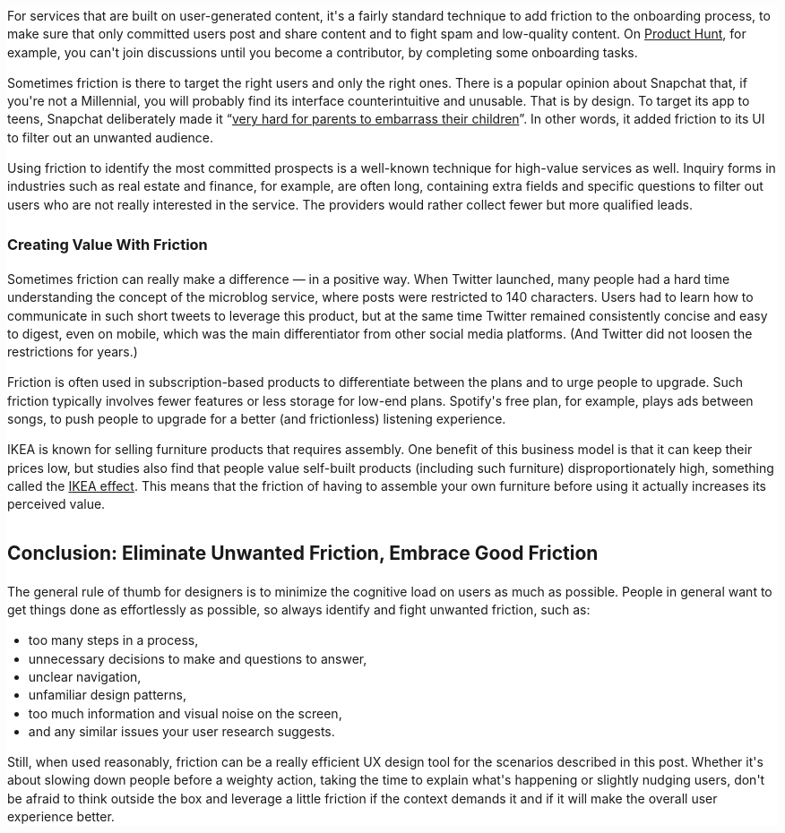 For services that are built on user-generated content, it's a fairly standard technique to add friction to the onboarding process, to make sure that only committed users post and share content and to fight spam and low-quality content. On [Product Hunt](https://www.producthunt.com/), for example, you can't join discussions until you become a contributor, by completing some onboarding tasks.

Sometimes friction is there to target the right users and only the right ones. There is a popular opinion about Snapchat that, if you're not a Millennial, you will probably find its interface counterintuitive and unusable. That is by design. To target its app to teens, Snapchat deliberately made it “[very hard for parents to embarrass their children](https://usabilitygeek.com/snapchat-needs-ux-makeover/)”. In other words, it added friction to its UI to filter out an unwanted audience.

Using friction to identify the most committed prospects is a well-known technique for high-value services as well. Inquiry forms in industries such as real estate and finance, for example, are often long, containing extra fields and specific questions to filter out users who are not really interested in the service. The providers would rather collect fewer but more qualified leads.

### Creating Value With Friction

Sometimes friction can really make a difference — in a positive way. When Twitter launched, many people had a hard time understanding the concept of the microblog service, where posts were restricted to 140 characters. Users had to learn how to communicate in such short tweets to leverage this product, but at the same time Twitter remained consistently concise and easy to digest, even on mobile, which was the main differentiator from other social media platforms. (And Twitter did not loosen the restrictions for years.)

Friction is often used in subscription-based products to differentiate between the plans and to urge people to upgrade. Such friction typically involves fewer features or less storage for low-end plans. Spotify's free plan, for example, plays ads between songs, to push people to upgrade for a better (and frictionless) listening experience.

IKEA is known for selling furniture products that requires assembly. One benefit of this business model is that it can keep their prices low, but studies also find that people value self-built products (including such furniture) disproportionately high, something called the [IKEA effect](https://coglode.com/gem/ikea-effect). This means that the friction of having to assemble your own furniture before using it actually increases its perceived value.

## Conclusion: Eliminate Unwanted Friction, Embrace Good Friction

The general rule of thumb for designers is to minimize the cognitive load on users as much as possible. People in general want to get things done as effortlessly as possible, so always identify and fight unwanted friction, such as:

- too many steps in a process,
- unnecessary decisions to make and questions to answer,
- unclear navigation,
- unfamiliar design patterns,
- too much information and visual noise on the screen,
- and any similar issues your user research suggests.

Still, when used reasonably, friction can be a really efficient UX design tool for the scenarios described in this post. Whether it's about slowing down people before a weighty action, taking the time to explain what's happening or slightly nudging users, don't be afraid to think outside the box and leverage a little friction if the context demands it and if it will make the overall user experience better.
